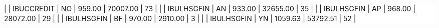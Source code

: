 |  | IBUCCREDIT | NO | 959.00 | 70007.00 | 73 |
|  | IBULHSGFIN | AN | 933.00 | 32655.00 | 35 |
|  | IBULHSGFIN | AP | 968.00 | 28072.00 | 29 |
|  | IBULHSGFIN | BF | 970.00 | 2910.00 | 3 |
|  | IBULHSGFIN | YN | 1059.63 | 53792.51 | 52 |
